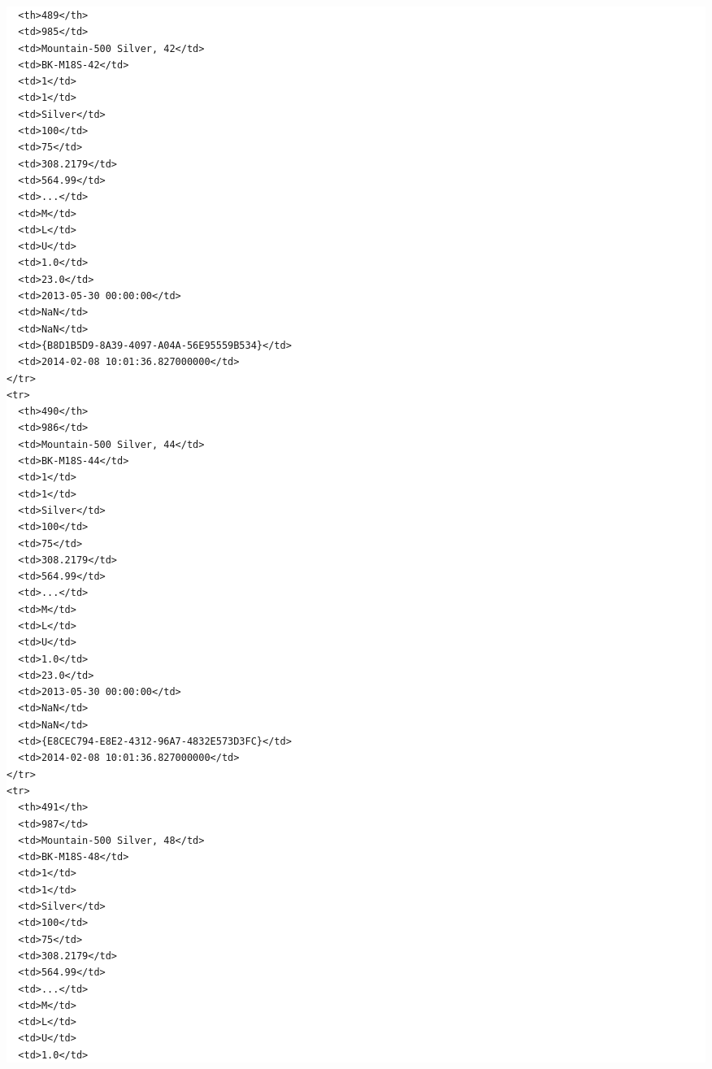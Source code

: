       <th>489</th>
      <td>985</td>
      <td>Mountain-500 Silver, 42</td>
      <td>BK-M18S-42</td>
      <td>1</td>
      <td>1</td>
      <td>Silver</td>
      <td>100</td>
      <td>75</td>
      <td>308.2179</td>
      <td>564.99</td>
      <td>...</td>
      <td>M</td>
      <td>L</td>
      <td>U</td>
      <td>1.0</td>
      <td>23.0</td>
      <td>2013-05-30 00:00:00</td>
      <td>NaN</td>
      <td>NaN</td>
      <td>{B8D1B5D9-8A39-4097-A04A-56E95559B534}</td>
      <td>2014-02-08 10:01:36.827000000</td>
    </tr>
    <tr>
      <th>490</th>
      <td>986</td>
      <td>Mountain-500 Silver, 44</td>
      <td>BK-M18S-44</td>
      <td>1</td>
      <td>1</td>
      <td>Silver</td>
      <td>100</td>
      <td>75</td>
      <td>308.2179</td>
      <td>564.99</td>
      <td>...</td>
      <td>M</td>
      <td>L</td>
      <td>U</td>
      <td>1.0</td>
      <td>23.0</td>
      <td>2013-05-30 00:00:00</td>
      <td>NaN</td>
      <td>NaN</td>
      <td>{E8CEC794-E8E2-4312-96A7-4832E573D3FC}</td>
      <td>2014-02-08 10:01:36.827000000</td>
    </tr>
    <tr>
      <th>491</th>
      <td>987</td>
      <td>Mountain-500 Silver, 48</td>
      <td>BK-M18S-48</td>
      <td>1</td>
      <td>1</td>
      <td>Silver</td>
      <td>100</td>
      <td>75</td>
      <td>308.2179</td>
      <td>564.99</td>
      <td>...</td>
      <td>M</td>
      <td>L</td>
      <td>U</td>
      <td>1.0</td>
